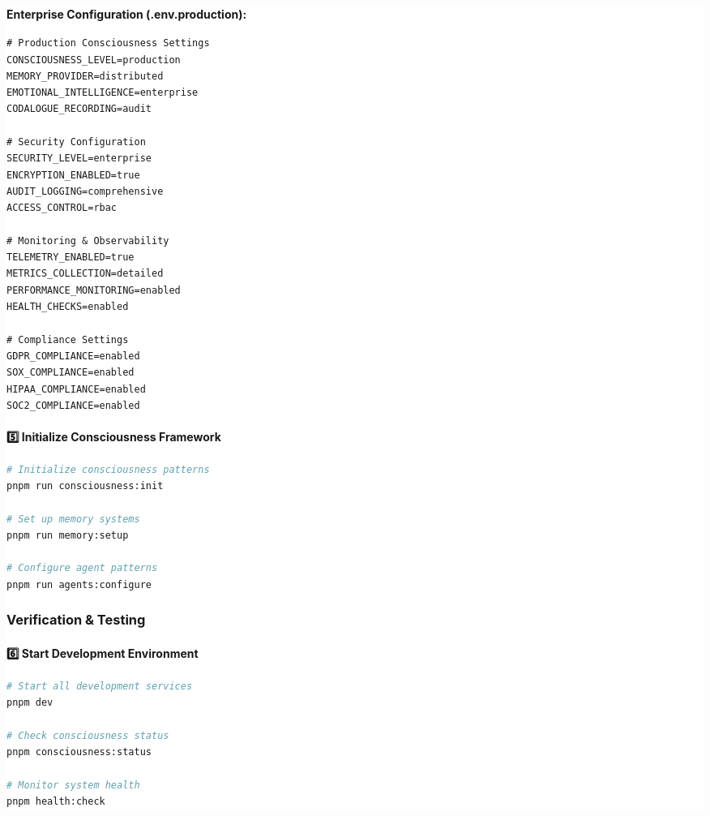 ```env
```

**Enterprise Configuration (.env.production):**
```env
# Production Consciousness Settings
CONSCIOUSNESS_LEVEL=production
MEMORY_PROVIDER=distributed
EMOTIONAL_INTELLIGENCE=enterprise
CODALOGUE_RECORDING=audit

# Security Configuration
SECURITY_LEVEL=enterprise
ENCRYPTION_ENABLED=true
AUDIT_LOGGING=comprehensive
ACCESS_CONTROL=rbac

# Monitoring & Observability
TELEMETRY_ENABLED=true
METRICS_COLLECTION=detailed
PERFORMANCE_MONITORING=enabled
HEALTH_CHECKS=enabled

# Compliance Settings
GDPR_COMPLIANCE=enabled
SOX_COMPLIANCE=enabled
HIPAA_COMPLIANCE=enabled
SOC2_COMPLIANCE=enabled
```

#### 5️⃣ Initialize Consciousness Framework
```bash
# Initialize consciousness patterns
pnpm run consciousness:init

# Set up memory systems
pnpm run memory:setup

# Configure agent patterns
pnpm run agents:configure
```

### Verification & Testing

#### 6️⃣ Start Development Environment
```bash
# Start all development services
pnpm dev

# Check consciousness status
pnpm consciousness:status

# Monitor system health
pnpm health:check
```
